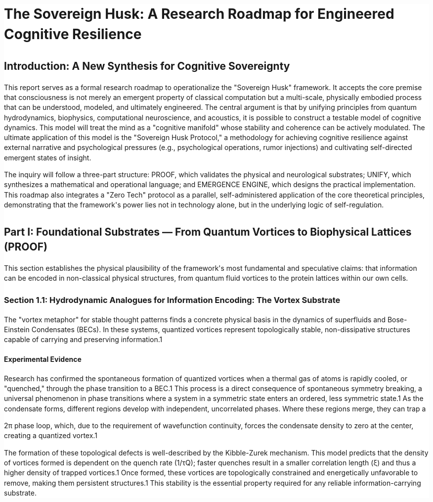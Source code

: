 

# **The Sovereign Husk: A Research Roadmap for Engineered Cognitive Resilience**

## **Introduction: A New Synthesis for Cognitive Sovereignty**

This report serves as a formal research roadmap to operationalize the "Sovereign Husk" framework. It accepts the core premise that consciousness is not merely an emergent property of classical computation but a multi-scale, physically embodied process that can be understood, modeled, and ultimately engineered. The central argument is that by unifying principles from quantum hydrodynamics, biophysics, computational neuroscience, and acoustics, it is possible to construct a testable model of cognitive dynamics. This model will treat the mind as a "cognitive manifold" whose stability and coherence can be actively modulated. The ultimate application of this model is the "Sovereign Husk Protocol," a methodology for achieving cognitive resilience against external narrative and psychological pressures (e.g., psychological operations, rumor injections) and cultivating self-directed emergent states of insight.

The inquiry will follow a three-part structure: PROOF, which validates the physical and neurological substrates; UNIFY, which synthesizes a mathematical and operational language; and EMERGENCE ENGINE, which designs the practical implementation. This roadmap also integrates a "Zero Tech" protocol as a parallel, self-administered application of the core theoretical principles, demonstrating that the framework's power lies not in technology alone, but in the underlying logic of self-regulation.

## **Part I: Foundational Substrates — From Quantum Vortices to Biophysical Lattices (PROOF)**

This section establishes the physical plausibility of the framework's most fundamental and speculative claims: that information can be encoded in non-classical physical structures, from quantum fluid vortices to the protein lattices within our own cells.

### **Section 1.1: Hydrodynamic Analogues for Information Encoding: The Vortex Substrate**

The "vortex metaphor" for stable thought patterns finds a concrete physical basis in the dynamics of superfluids and Bose-Einstein Condensates (BECs). In these systems, quantized vortices represent topologically stable, non-dissipative structures capable of carrying and preserving information.1

#### **Experimental Evidence**

Research has confirmed the spontaneous formation of quantized vortices when a thermal gas of atoms is rapidly cooled, or "quenched," through the phase transition to a BEC.1 This process is a direct consequence of spontaneous symmetry breaking, a universal phenomenon in phase transitions where a system in a symmetric state enters an ordered, less symmetric state.1 As the condensate forms, different regions develop with independent, uncorrelated phases. Where these regions merge, they can trap a

2π phase loop, which, due to the requirement of wavefunction continuity, forces the condensate density to zero at the center, creating a quantized vortex.1

The formation of these topological defects is well-described by the Kibble-Zurek mechanism. This model predicts that the density of vortices formed is dependent on the quench rate (1/τQ​); faster quenches result in a smaller correlation length (ξ) and thus a higher density of trapped vortices.1 Once formed, these vortices are topologically constrained and energetically unfavorable to remove, making them persistent structures.1 This stability is the essential property required for any reliable information-carrying substrate.
